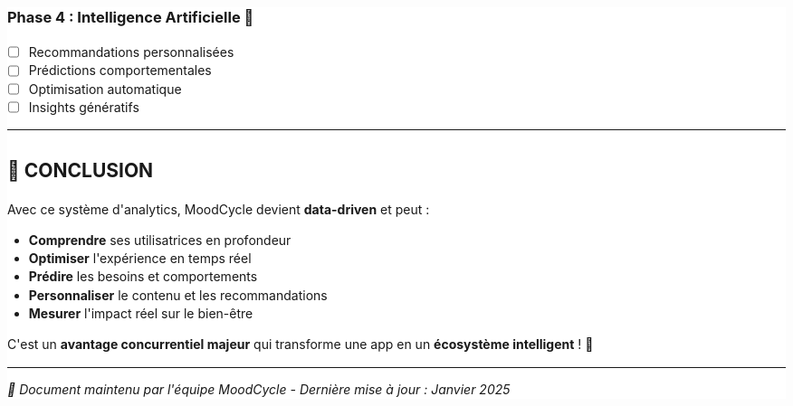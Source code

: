 ### **Phase 4 : Intelligence Artificielle** 🤖
- [ ] Recommandations personnalisées
- [ ] Prédictions comportementales
- [ ] Optimisation automatique
- [ ] Insights génératifs

---

## 🎉 **CONCLUSION**

Avec ce système d'analytics, MoodCycle devient **data-driven** et peut :
- **Comprendre** ses utilisatrices en profondeur
- **Optimiser** l'expérience en temps réel
- **Prédire** les besoins et comportements
- **Personnaliser** le contenu et les recommandations
- **Mesurer** l'impact réel sur le bien-être

C'est un **avantage concurrentiel majeur** qui transforme une app en un **écosystème intelligent** ! 🚀

---

*📝 Document maintenu par l'équipe MoodCycle - Dernière mise à jour : Janvier 2025* 